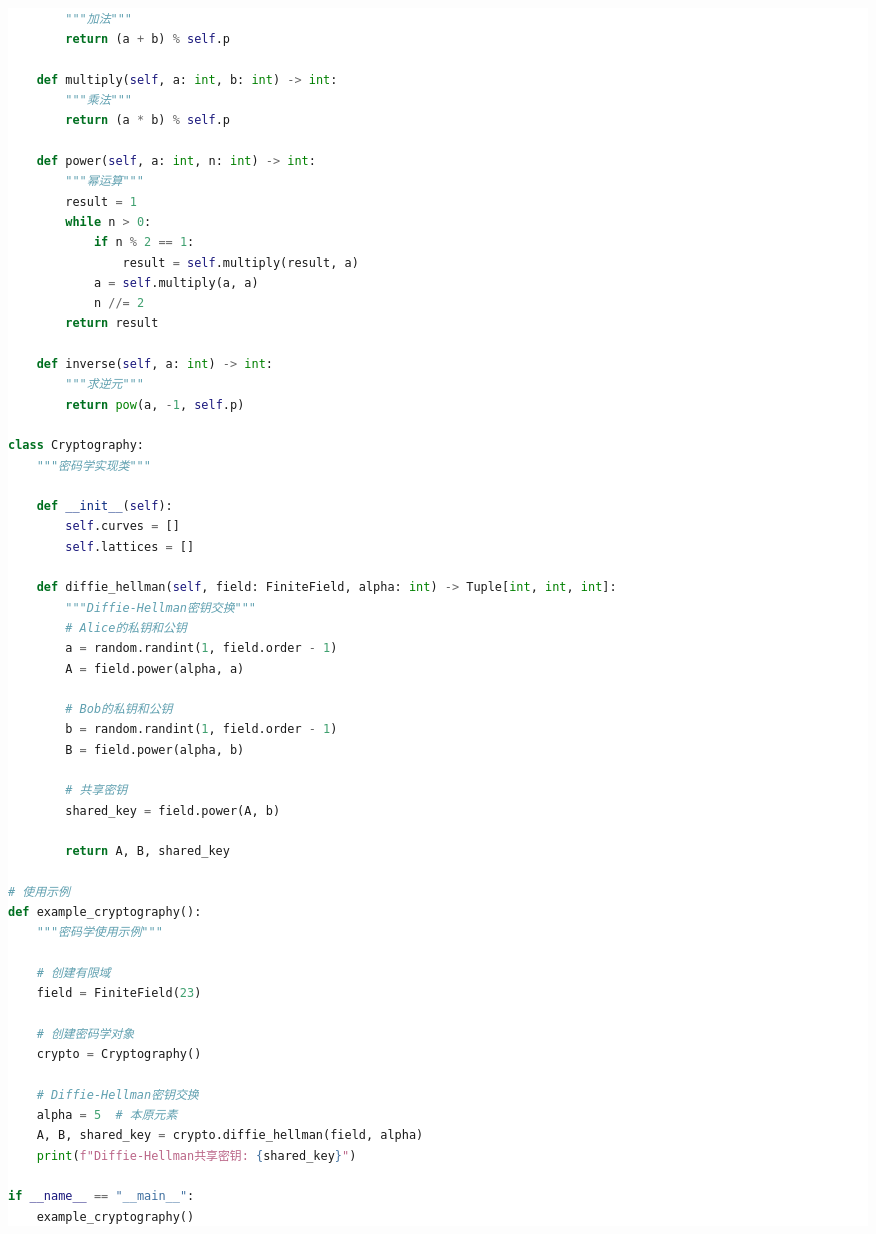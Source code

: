 ```python
        """加法"""
        return (a + b) % self.p
    
    def multiply(self, a: int, b: int) -> int:
        """乘法"""
        return (a * b) % self.p
    
    def power(self, a: int, n: int) -> int:
        """幂运算"""
        result = 1
        while n > 0:
            if n % 2 == 1:
                result = self.multiply(result, a)
            a = self.multiply(a, a)
            n //= 2
        return result
    
    def inverse(self, a: int) -> int:
        """求逆元"""
        return pow(a, -1, self.p)

class Cryptography:
    """密码学实现类"""
    
    def __init__(self):
        self.curves = []
        self.lattices = []
    
    def diffie_hellman(self, field: FiniteField, alpha: int) -> Tuple[int, int, int]:
        """Diffie-Hellman密钥交换"""
        # Alice的私钥和公钥
        a = random.randint(1, field.order - 1)
        A = field.power(alpha, a)
        
        # Bob的私钥和公钥
        b = random.randint(1, field.order - 1)
        B = field.power(alpha, b)
        
        # 共享密钥
        shared_key = field.power(A, b)
        
        return A, B, shared_key

# 使用示例
def example_cryptography():
    """密码学使用示例"""
    
    # 创建有限域
    field = FiniteField(23)
    
    # 创建密码学对象
    crypto = Cryptography()
    
    # Diffie-Hellman密钥交换
    alpha = 5  # 本原元素
    A, B, shared_key = crypto.diffie_hellman(field, alpha)
    print(f"Diffie-Hellman共享密钥: {shared_key}")

if __name__ == "__main__":
    example_cryptography()
```
